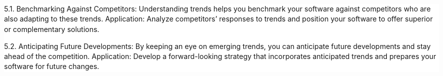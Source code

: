 5.1. Benchmarking Against Competitors: Understanding trends helps you benchmark your software against competitors who are also adapting to these trends.
Application: Analyze competitors’ responses to trends and position your software to offer superior or complementary solutions.

5.2. Anticipating Future Developments: By keeping an eye on emerging trends, you can anticipate future developments and stay ahead of the competition.
Application: Develop a forward-looking strategy that incorporates anticipated trends and prepares your software for future changes.

